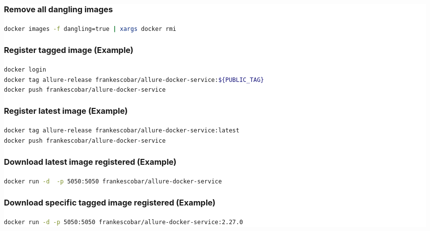 ```sh
```
### Remove all dangling images
```sh
docker images -f dangling=true | xargs docker rmi
```
### Register tagged image (Example)
```sh
docker login
docker tag allure-release frankescobar/allure-docker-service:${PUBLIC_TAG}
docker push frankescobar/allure-docker-service
```
### Register latest image (Example)
```sh
docker tag allure-release frankescobar/allure-docker-service:latest
docker push frankescobar/allure-docker-service
```
### Download latest image registered (Example)
```sh
docker run -d  -p 5050:5050 frankescobar/allure-docker-service
```
### Download specific tagged image registered (Example)
```sh
docker run -d -p 5050:5050 frankescobar/allure-docker-service:2.27.0
```
